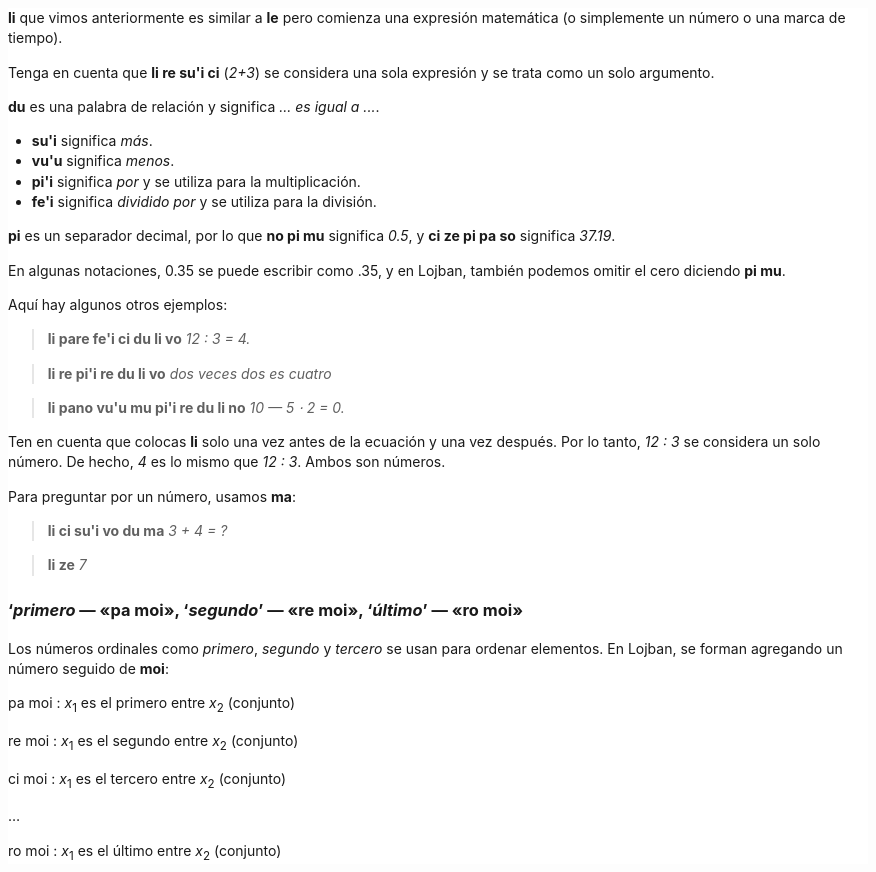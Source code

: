**li** que vimos anteriormente es similar a **le** pero comienza una expresión matemática (o simplemente un número o una marca de tiempo).

Tenga en cuenta que **li re su'i ci** (_2+3_) se considera una sola expresión y se trata como un solo argumento.

**du** es una palabra de relación y significa _... es igual a ..._.

- **su'i** significa _más_.
- **vu'u** significa _menos_.
- **pi'i** significa _por_ y se utiliza para la multiplicación.
- **fe'i** significa _dividido por_ y se utiliza para la división.

**pi** es un separador decimal, por lo que **no pi mu** significa _0.5_, y **ci ze pi pa so** significa _37.19_.

En algunas notaciones, 0.35 se puede escribir como .35, y en Lojban, también podemos omitir el cero diciendo **pi mu**.

Aquí hay algunos otros ejemplos:

> **li pare fe'i ci du li vo**
> _12 : 3 = 4._

> **li re pi'i re du li vo**
> _dos veces dos es cuatro_

> **li pano vu'u mu pi'i re du li no**
> _10 — 5 ⋅ 2 = 0._

Ten en cuenta que colocas **li** solo una vez antes de la ecuación y una vez después. Por lo tanto, _12 : 3_ se considera un solo número. De hecho, _4_ es lo mismo que _12 : 3_. Ambos son números.

Para preguntar por un número, usamos **ma**:

> **li ci su'i vo du ma**
> _3 + 4 = ?_

> **li ze**
> _7_

### ‘_primero_ — «**pa moi**», ‘_segundo_’ — «**re moi**», ‘_último_’ — «**ro moi**»

Los números ordinales como _primero_, _segundo_ y _tercero_ se usan para ordenar elementos. En Lojban, se forman agregando un número seguido de **moi**:

pa moi
: $x_1$ es el primero entre $x_2$ (conjunto)

re moi
: $x_1$ es el segundo entre $x_2$ (conjunto)

ci moi
: $x_1$ es el tercero entre $x_2$ (conjunto)

…

ro moi
: $x_1$ es el último entre $x_2$ (conjunto)
